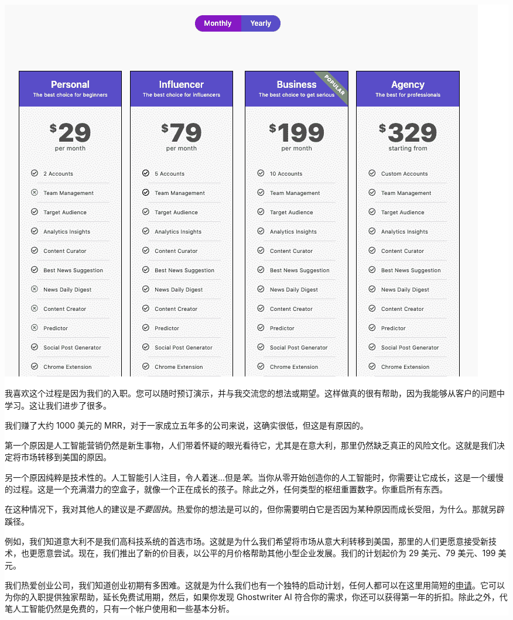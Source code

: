 [![pricing](img/808586e13d9d9e251d43836a344a98ca.png)](https://ghostwriter.ai/)

我喜欢这个过程是因为我们的入职。您可以随时预订演示，并与我交流您的想法或期望。这样做真的很有帮助，因为我能够从客户的问题中学习。这让我们进步了很多。

我们赚了大约 1000 美元的 MRR，对于一家成立五年多的公司来说，这确实很低，但这是有原因的。

第一个原因是人工智能营销仍然是新生事物，人们带着怀疑的眼光看待它，尤其是在意大利，那里仍然缺乏真正的风险文化。这就是我们决定将市场转移到美国的原因。

另一个原因纯粹是技术性的。人工智能引人注目，令人着迷...但是*笨*。当你从零开始创造你的人工智能时，你需要让它成长，这是一个缓慢的过程。这是一个充满潜力的空盒子，就像一个正在成长的孩子。除此之外，任何类型的枢纽重置数字。你重启所有东西。

在这种情况下，我对其他人的建议是*不要固执*。热爱你的想法是可以的，但你需要明白它是否因为某种原因而成长受阻，为什么。那就另辟蹊径。

例如，我们知道意大利不是我们高科技系统的首选市场。这就是为什么我们希望将市场从意大利转移到美国，那里的人们更愿意接受新技术，也更愿意尝试。现在，我们推出了新的价目表，以公平的月价格帮助其他小型企业发展。我们的计划起价为 29 美元、79 美元、199 美元。

我们热爱创业公司，我们知道创业初期有多困难。这就是为什么我们也有一个独特的启动计划，任何人都可以在这里用简短的[申请](https://jt.ghostwriter.ai/fva3zy)。它可以为你的入职提供独家帮助，延长免费试用期，然后，如果你发现 Ghostwriter AI 符合你的需求，你还可以获得第一年的折扣。除此之外，代笔人工智能仍然是免费的，只有一个帐户使用和一些基本分析。
